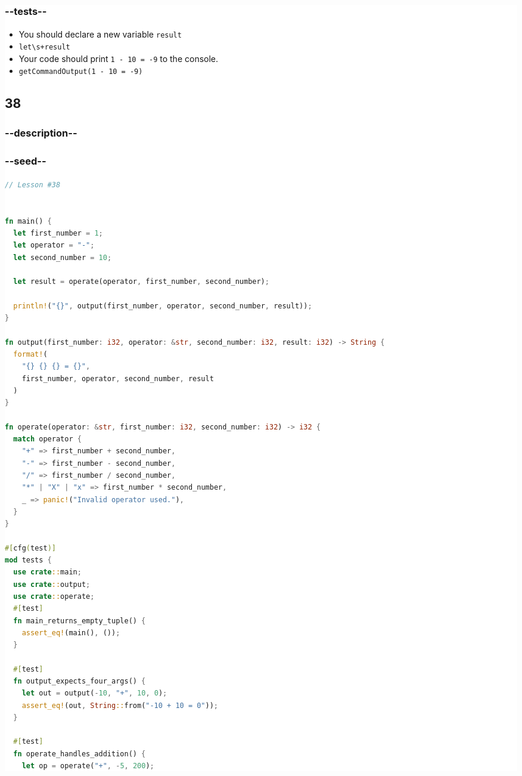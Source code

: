 ### --tests--

- You should declare a new variable `result`
- `let\s+result`
- Your code should print `1 - 10 = -9` to the console.
- `getCommandOutput(1 - 10 = -9)`

## 38

### --description--

### --seed--

```rust
// Lesson #38


fn main() {
  let first_number = 1;
  let operator = "-";
  let second_number = 10;

  let result = operate(operator, first_number, second_number);

  println!("{}", output(first_number, operator, second_number, result));
}

fn output(first_number: i32, operator: &str, second_number: i32, result: i32) -> String {
  format!(
    "{} {} {} = {}",
    first_number, operator, second_number, result
  )
}

fn operate(operator: &str, first_number: i32, second_number: i32) -> i32 {
  match operator {
    "+" => first_number + second_number,
    "-" => first_number - second_number,
    "/" => first_number / second_number,
    "*" | "X" | "x" => first_number * second_number,
    _ => panic!("Invalid operator used."),
  }
}

#[cfg(test)]
mod tests {
  use crate::main;
  use crate::output;
  use crate::operate;
  #[test]
  fn main_returns_empty_tuple() {
    assert_eq!(main(), ());
  }

  #[test]
  fn output_expects_four_args() {
    let out = output(-10, "+", 10, 0);
    assert_eq!(out, String::from("-10 + 10 = 0"));
  }

  #[test]
  fn operate_handles_addition() {
    let op = operate("+", -5, 200);
```